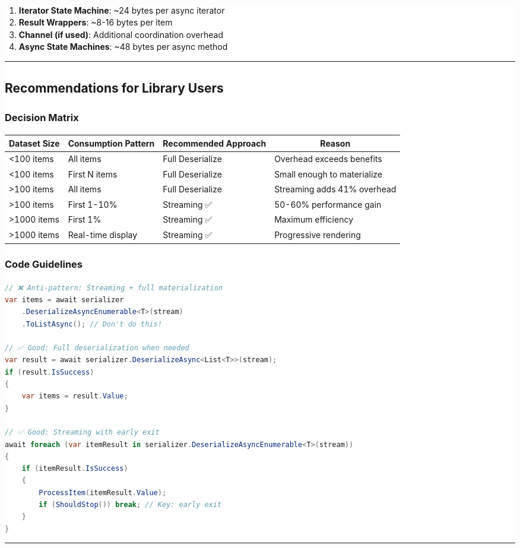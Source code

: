 1. **Iterator State Machine**: ~24 bytes per async iterator
2. **Result<T> Wrappers**: ~8-16 bytes per item
3. **Channel<T> (if used)**: Additional coordination overhead
4. **Async State Machines**: ~48 bytes per async method

---

## Recommendations for Library Users

### Decision Matrix

| Dataset Size | Consumption Pattern | Recommended Approach      | Reason                          |
|--------------|---------------------|---------------------------|---------------------------------|
| <100 items   | All items          | Full Deserialize          | Overhead exceeds benefits       |
| <100 items   | First N items      | Full Deserialize          | Small enough to materialize     |
| >100 items   | All items          | Full Deserialize          | Streaming adds 41% overhead     |
| >100 items   | First 1-10%        | Streaming ✅               | 50-60% performance gain         |
| >1000 items  | First 1%           | Streaming ✅               | Maximum efficiency              |
| >1000 items  | Real-time display  | Streaming ✅               | Progressive rendering           |

### Code Guidelines

```csharp
// ❌ Anti-pattern: Streaming + full materialization
var items = await serializer
    .DeserializeAsyncEnumerable<T>(stream)
    .ToListAsync(); // Don't do this!

// ✅ Good: Full deserialization when needed
var result = await serializer.DeserializeAsync<List<T>>(stream);
if (result.IsSuccess)
{
    var items = result.Value;
}

// ✅ Good: Streaming with early exit
await foreach (var itemResult in serializer.DeserializeAsyncEnumerable<T>(stream))
{
    if (itemResult.IsSuccess)
    {
        ProcessItem(itemResult.Value);
        if (ShouldStop()) break; // Key: early exit
    }
}
```

---
